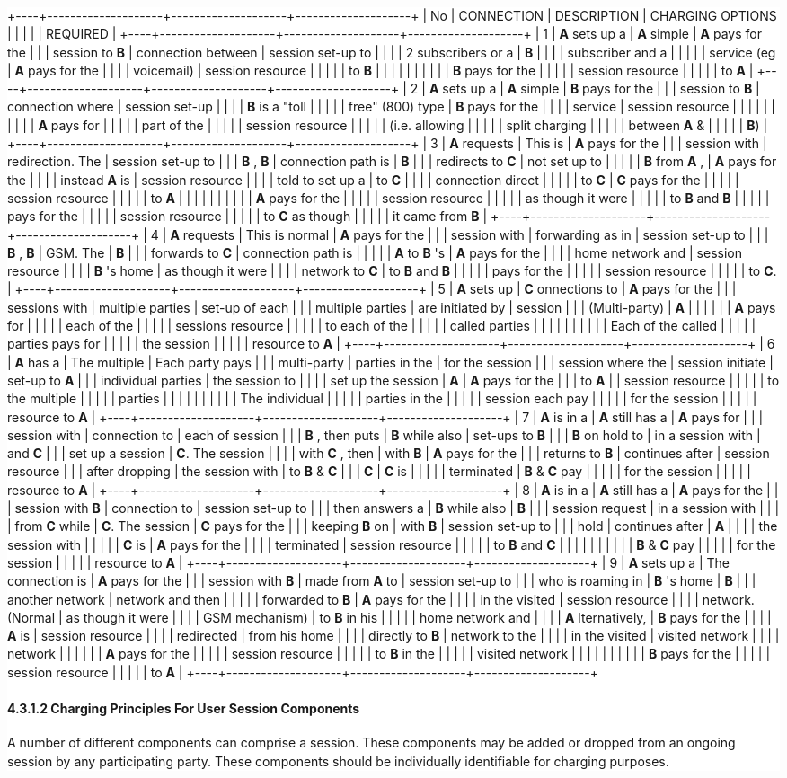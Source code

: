 +----+--------------------+--------------------+--------------------+ | No | CONNECTION | DESCRIPTION | CHARGING OPTIONS | | | | | REQUIRED | +----+--------------------+--------------------+--------------------+ | 1 | **A** sets up a | **A** simple | **A** pays for the | | | session to **B** | connection between | session set-up to | | | | 2 subscribers or a | **B** | | | | subscriber and a | | | | | service (eg | **A** pays for the | | | | voicemail) | session resource | | | | | to **B** | | | | | | | | | | **B** pays for the | | | | | session resource | | | | | to **A** | +----+--------------------+--------------------+--------------------+ | 2 | **A** sets up a | **A** simple | **B** pays for the | | | session to **B** | connection where | session set-up | | | | **B** is a "toll | | | | | free" (800) type | **B** pays for the | | | | service | session resource | | | | | | | | | | **A** pays for | | | | | part of the | | | | | session resource | | | | | (i.e. allowing | | | | | split charging | | | | | between **A** & | | | | | **B**) | +----+--------------------+--------------------+--------------------+ | 3 | **A** requests | This is | **A** pays for the | | | session with | redirection. The | session set-up to | | | **B** , **B** | connection path is | **B** | | | redirects to **C** | not set up to | | | | | **B** from **A** , | **A** pays for the | | | | instead **A** is | session resource | | | | told to set up a | to **C** | | | | connection direct | | | | | to **C** | **C** pays for the | | | | | session resource | | | | | to **A** | | | | | | | | | | **A** pays for the | | | | | session resource | | | | | as though it were | | | | | to **B** and **B** | | | | | pays for the | | | | | session resource | | | | | to **C** as though | | | | | it came from **B** | +----+--------------------+--------------------+--------------------+ | 4 | **A** requests | This is normal | **A** pays for the | | | session with | forwarding as in | session set-up to | | | **B** , **B** | GSM. The | **B** | | | forwards to **C** | connection path is | | | | | **A** to **B** 's | **A** pays for the | | | | home network and | session resource | | | | **B** 's home | as though it were | | | | network to **C** | to **B** and **B** | | | | | pays for the | | | | | session resource | | | | | to **C**. | +----+--------------------+--------------------+--------------------+ | 5 | **A** sets up | **C** onnections to | **A** pays for the | | | sessions with | multiple parties | set-up of each | | | multiple parties | are initiated by | session | | | (Multi-party) | **A** | | | | | | **A** pays for | | | | | each of the | | | | | sessions resource | | | | | to each of the | | | | | called parties | | | | | | | | | | Each of the called | | | | | parties pays for | | | | | the session | | | | | resource to **A** | +----+--------------------+--------------------+--------------------+ | 6 | **A** has a | The multiple | Each party pays | | | multi-party | parties in the | for the session | | | session where the | session initiate | set-up to **A** | | | individual parties | the session to | | | | set up the session | **A** | **A** pays for the | | | to **A** | | session resource | | | | | to the multiple | | | | | parties | | | | | | | | | | The individual | | | | | parties in the | | | | | session each pay | | | | | for the session | | | | | resource to **A** | +----+--------------------+--------------------+--------------------+ | 7 | **A** is in a | **A** still has a | **A** pays for | | | session with | connection to | each of session | | | **B** , then puts | **B** while also | set-ups to **B** | | | **B** on hold to | in a session with | and **C** | | | set up a session | **C**. The session | | | | with **C** , then | with **B** | **A** pays for the | | | returns to **B** | continues after | session resource | | | after dropping | the session with | to **B** & **C** | | | **C** | **C** is | | | | | terminated | **B** & **C** pay | | | | | for the session | | | | | resource to **A** | +----+--------------------+--------------------+--------------------+ | 8 | **A** is in a | **A** still has a | **A** pays for the | | | session with **B** | connection to | session set-up to | | | then answers a | **B** while also | **B** | | | session request | in a session with | | | | from **C** while | **C**. The session | **C** pays for the | | | keeping **B** on | with **B** | session set-up to | | | hold | continues after | **A** | | | | the session with | | | | | **C** is | **A** pays for the | | | | terminated | session resource | | | | | to **B** and **C** | | | | | | | | | | **B** & **C** pay | | | | | for the session | | | | | resource to **A** | +----+--------------------+--------------------+--------------------+ | 9 | **A** sets up a | The connection is | **A** pays for the | | | session with **B** | made from **A** to | session set-up to | | | who is roaming in | **B** 's home | **B** | | | another network | network and then | | | | | forwarded to **B** | **A** pays for the | | | | in the visited | session resource | | | | network. (Normal | as though it were | | | | GSM mechanism) | to **B** in his | | | | | home network and | | | | **A** lternatively, | **B** pays for the | | | | **A** is | session resource | | | | redirected | from his home | | | | directly to **B** | network to the | | | | in the visited | visited network | | | | network | | | | | | **A** pays for the | | | | | session resource | | | | | to **B** in the | | | | | visited network | | | | | | | | | | **B** pays for the | | | | | session resource | | | | | to **A** | +----+--------------------+--------------------+--------------------+
#### 4.3.1.2 Charging Principles For User Session Components
A number of different components can comprise a session. These components may
be added or dropped from an ongoing session by any participating party. These
components should be individually identifiable for charging purposes.